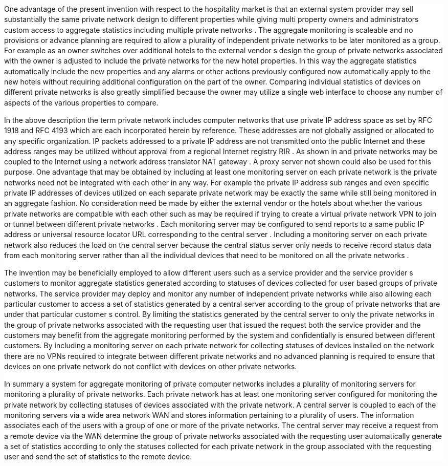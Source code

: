 One advantage of the present invention with respect to the hospitality market is that an external system provider may sell substantially the same private network design to different properties while giving multi property owners and administrators custom access to aggregate statistics including multiple private networks . The aggregate monitoring is scaleable and no provisions or advance planning are required to allow a plurality of independent private networks to be later monitored as a group. For example as an owner switches over additional hotels to the external vendor s design the group of private networks associated with the owner is adjusted to include the private networks for the new hotel properties. In this way the aggregate statistics automatically include the new properties and any alarms or other actions previously configured now automatically apply to the new hotels without requiring additional configuration on the part of the owner. Comparing individual statistics of devices on different private networks is also greatly simplified because the owner may utilize a single web interface to choose any number of aspects of the various properties to compare.

In the above description the term private network includes computer networks that use private IP address space as set by RFC 1918 and RFC 4193 which are each incorporated herein by reference. These addresses are not globally assigned or allocated to any specific organization. IP packets addressed to a private IP address are not transmitted onto the public Internet and these address ranges may be utilized without approval from a regional Internet registry RIR . As shown in and private networks may be coupled to the Internet using a network address translator NAT gateway . A proxy server not shown could also be used for this purpose. One advantage that may be obtained by including at least one monitoring server on each private network is the private networks need not be integrated with each other in any way. For example the private IP address sub ranges and even specific private IP addresses of devices utilized on each separate private network may be exactly the same while still being monitored in an aggregate fashion. No consideration need be made by either the external vendor or the hotels about whether the various private networks are compatible with each other such as may be required if trying to create a virtual private network VPN to join or tunnel between different private networks . Each monitoring server may be configured to send reports to a same public IP address or universal resource locator URL corresponding to the central server . Including a monitoring server on each private network also reduces the load on the central server because the central status server only needs to receive record status data from each monitoring server rather than all the individual devices that need to be monitored on all the private networks .

The invention may be beneficially employed to allow different users such as a service provider and the service provider s customers to monitor aggregate statistics generated according to statuses of devices collected for user based groups of private networks. The service provider may deploy and monitor any number of independent private networks while also allowing each particular customer to access a set of statistics generated by a central server according to the group of private networks that are under that particular customer s control. By limiting the statistics generated by the central server to only the private networks in the group of private networks associated with the requesting user that issued the request both the service provider and the customers may benefit from the aggregate monitoring performed by the system and confidentially is ensured between different customers. By including a monitoring server on each private network for collecting statuses of devices installed on the network there are no VPNs required to integrate between different private networks and no advanced planning is required to ensure that devices on one private network do not conflict with devices on other private networks.

In summary a system for aggregate monitoring of private computer networks includes a plurality of monitoring servers for monitoring a plurality of private networks. Each private network has at least one monitoring server configured for monitoring the private network by collecting statuses of devices associated with the private network. A central server is coupled to each of the monitoring servers via a wide area network WAN and stores information pertaining to a plurality of users. The information associates each of the users with a group of one or more of the private networks. The central server may receive a request from a remote device via the WAN determine the group of private networks associated with the requesting user automatically generate a set of statistics according to only the statuses collected for each private network in the group associated with the requesting user and send the set of statistics to the remote device.
